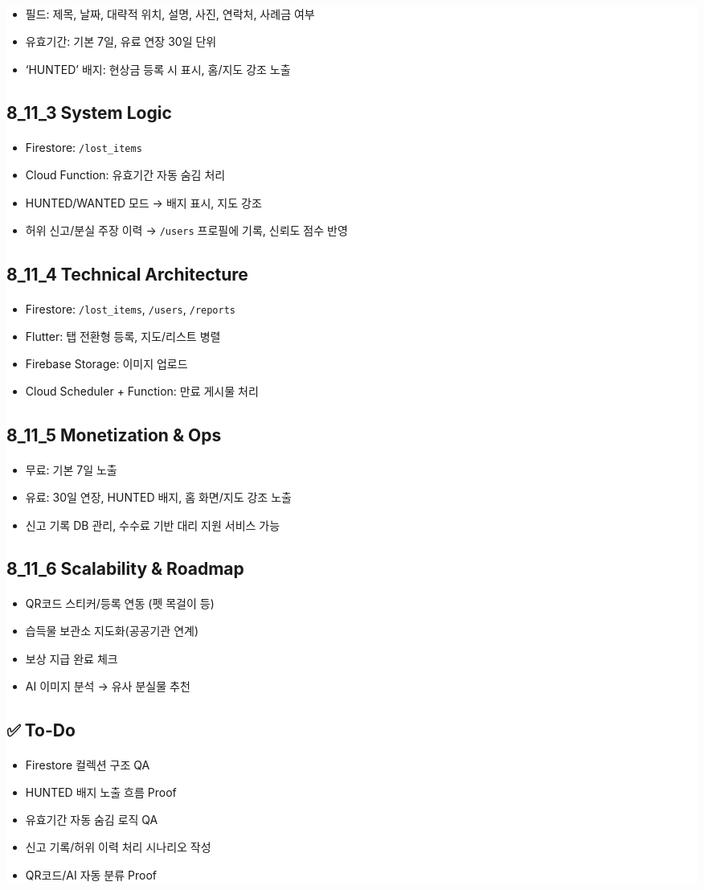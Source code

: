 - 필드: 제목, 날짜, 대략적 위치, 설명, 사진, 연락처, 사례금 여부
    
- 유효기간: 기본 7일, 유료 연장 30일 단위
    
- ‘HUNTED’ 배지: 현상금 등록 시 표시, 홈/지도 강조 노출
    

## 8_11_3 System Logic

- Firestore: `/lost_items`
    
- Cloud Function: 유효기간 자동 숨김 처리
    
- HUNTED/WANTED 모드 → 배지 표시, 지도 강조
    
- 허위 신고/분실 주장 이력 → `/users` 프로필에 기록, 신뢰도 점수 반영
    

## 8_11_4 Technical Architecture

- Firestore: `/lost_items`, `/users`, `/reports`
    
- Flutter: 탭 전환형 등록, 지도/리스트 병렬
    
- Firebase Storage: 이미지 업로드
    
- Cloud Scheduler + Function: 만료 게시물 처리
    

## 8_11_5 Monetization & Ops

- 무료: 기본 7일 노출
    
- 유료: 30일 연장, HUNTED 배지, 홈 화면/지도 강조 노출
    
- 신고 기록 DB 관리, 수수료 기반 대리 지원 서비스 가능
    

## 8_11_6 Scalability & Roadmap

- QR코드 스티커/등록 연동 (펫 목걸이 등)
    
- 습득물 보관소 지도화(공공기관 연계)
    
- 보상 지급 완료 체크
    
- AI 이미지 분석 → 유사 분실물 추천
    

## ✅ To-Do

-  Firestore 컬렉션 구조 QA
    
-  HUNTED 배지 노출 흐름 Proof
    
-  유효기간 자동 숨김 로직 QA
    
-  신고 기록/허위 이력 처리 시나리오 작성
    
-  QR코드/AI 자동 분류 Proof
    